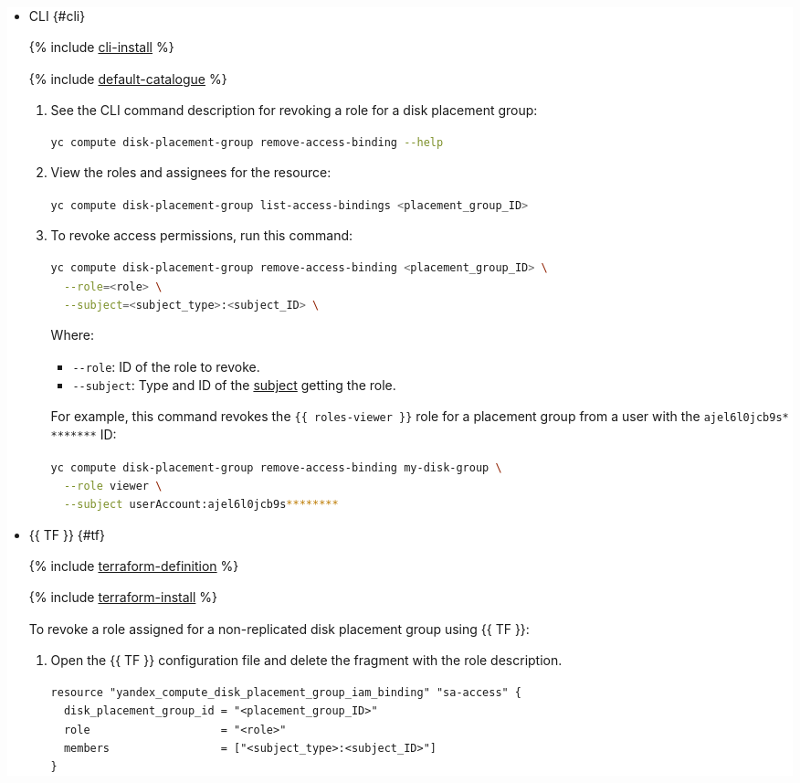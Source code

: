- CLI {#cli}

  {% include [cli-install](../../../_includes/cli-install.md) %}

  {% include [default-catalogue](../../../_includes/default-catalogue.md) %}

  1. See the CLI command description for revoking a role for a disk placement group:

     ```bash
     yc compute disk-placement-group remove-access-binding --help
     ```

  1. View the roles and assignees for the resource:

     ```bash
     yc compute disk-placement-group list-access-bindings <placement_group_ID>
     ```

  1. To revoke access permissions, run this command:

     ```bash
     yc compute disk-placement-group remove-access-binding <placement_group_ID> \
       --role=<role> \
       --subject=<subject_type>:<subject_ID> \
     ```

     Where:

     * `--role`: ID of the role to revoke.
     * `--subject`: Type and ID of the [subject](../../../iam/concepts/access-control/index.md#subject) getting the role.

     For example, this command revokes the `{{ roles-viewer }}` role for a placement group from a user with the `ajel6l0jcb9s********` ID:

     ```bash
     yc compute disk-placement-group remove-access-binding my-disk-group \
       --role viewer \
       --subject userAccount:ajel6l0jcb9s********
     ```

- {{ TF }} {#tf}

  {% include [terraform-definition](../../../_tutorials/_tutorials_includes/terraform-definition.md) %}

  {% include [terraform-install](../../../_includes/terraform-install.md) %}
  
  To revoke a role assigned for a non-replicated disk placement group using {{ TF }}:

  1. Open the {{ TF }} configuration file and delete the fragment with the role description.

      ```hcl
      resource "yandex_compute_disk_placement_group_iam_binding" "sa-access" {
        disk_placement_group_id = "<placement_group_ID>"
        role                    = "<role>"
        members                 = ["<subject_type>:<subject_ID>"]
      }
      ```
